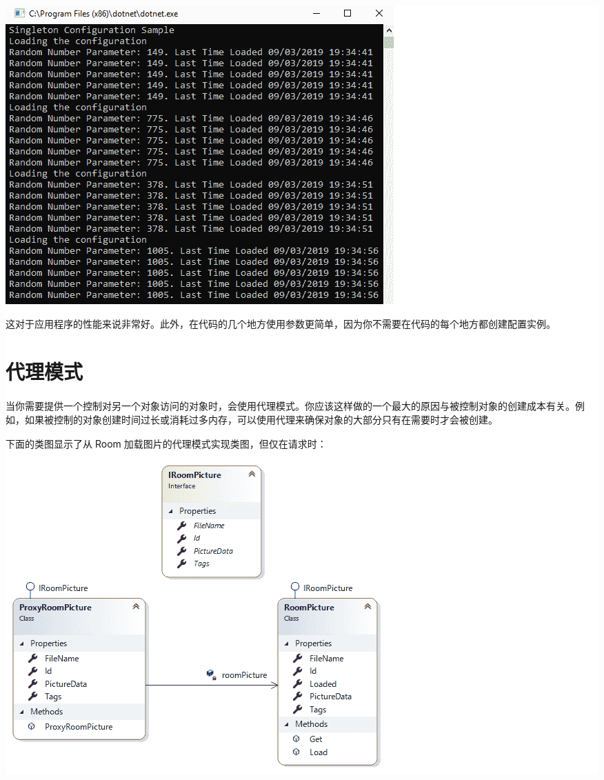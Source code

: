 ![](img/f2dfb9f8-0240-451d-826b-9ae519f91d8b.png)

这对于应用程序的性能来说非常好。此外，在代码的几个地方使用参数更简单，因为你不需要在代码的每个地方都创建配置实例。

# 代理模式

当你需要提供一个控制对另一个对象访问的对象时，会使用代理模式。你应该这样做的一个最大的原因与被控制对象的创建成本有关。例如，如果被控制的对象创建时间过长或消耗过多内存，可以使用代理来确保对象的大部分只有在需要时才会被创建。

下面的类图显示了从 Room 加载图片的代理模式实现类图，但仅在请求时：

![图片](img/17bd01c8-99ca-44a8-8311-d618f50ae1d7.png)
